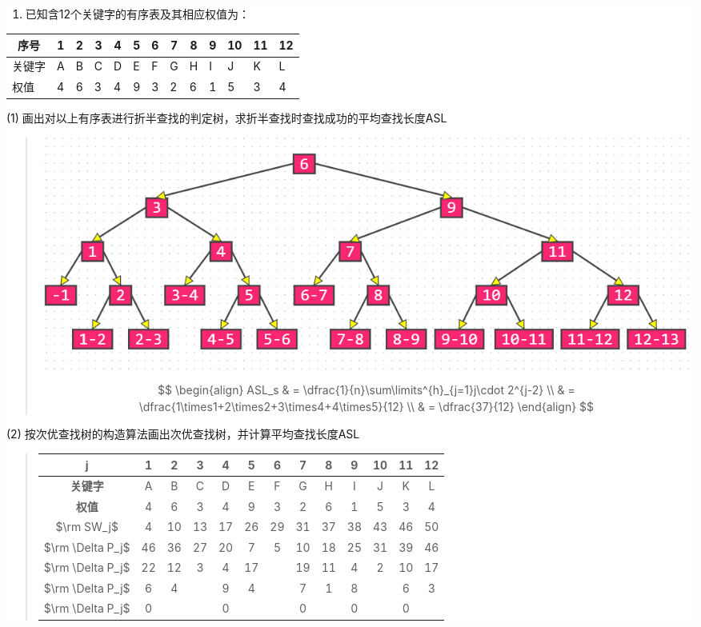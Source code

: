 1. 已知含12个关键字的有序表及其相应权值为：

| 序号   | 1    | 2    | 3    | 4    | 5    | 6    | 7    | 8    | 9    | 10   | 11   | 12   |
| ------ | ---- | ---- | ---- | ---- | ---- | ---- | ---- | ---- | ---- | ---- | ---- | ---- |
| 关键字 | A    | B    | C    | D    | E    | F    | G    | H    | I    | J    | K    | L    |
| 权值   | 4    | 6    | 3    | 4    | 9    | 3    | 2    | 6    | 1    | 5    | 3    | 4    |

 (1) 画出对以上有序表进行折半查找的判定树，求折半查找时查找成功的平均查找长度ASL

> ![img](./asset/9-2-1.png)
> $$
> \begin{align}
> ASL_s & = \dfrac{1}{n}\sum\limits^{h}_{j=1}j\cdot 2^{j-2} \\
> 			& = \dfrac{1\times1+2\times2+3\times4+4\times5}{12} \\
> 			& = \dfrac{37}{12}
> \end{align}
> $$
>

   (2) 按次优查找树的构造算法画出次优查找树，并计算平均查找长度ASL

> |        j         |  1   |  2   |  3   |  4   |  5   |  6   |  7   |  8   |  9   |  10  |  11  |  12  |
> | :--------------: | :--: | :--: | :--: | :--: | :--: | :--: | :--: | :--: | :--: | :--: | :--: | :--: |
> |    **关键字**    |  A   |  B   |  C   |  D   |  E   |  F   |  G   |  H   |  I   |  J   |  K   |  L   |
> |     **权值**     |  4   |  6   |  3   |  4   |  9   |  3   |  2   |  6   |  1   |  5   |  3   |  4   |
> |    $\rm SW_j$    |  4   |  10  |  13  |  17  |  26  |  29  |  31  |  37  |  38  |  43  |  46  |  50  |
> | $\rm \Delta P_j$ |  46  |  36  |  27  |  20  |  7   |  5   |  10  |  18  |  25  |  31  |  39  |  46  |
> | $\rm \Delta P_j$ |  22  |  12  |  3   |  4   |  17  |      |  19  |  11  |  4   |  2   |  10  |  17  |
> | $\rm \Delta P_j$ |  6   |  4   |      |  9   |  4   |      |  7   |  1   |  8   |      |  6   |  3   |
> | $\rm \Delta P_j$ |  0   |      |      |  0   |      |      |  0   |      |  0   |      |  0   |      |
>
